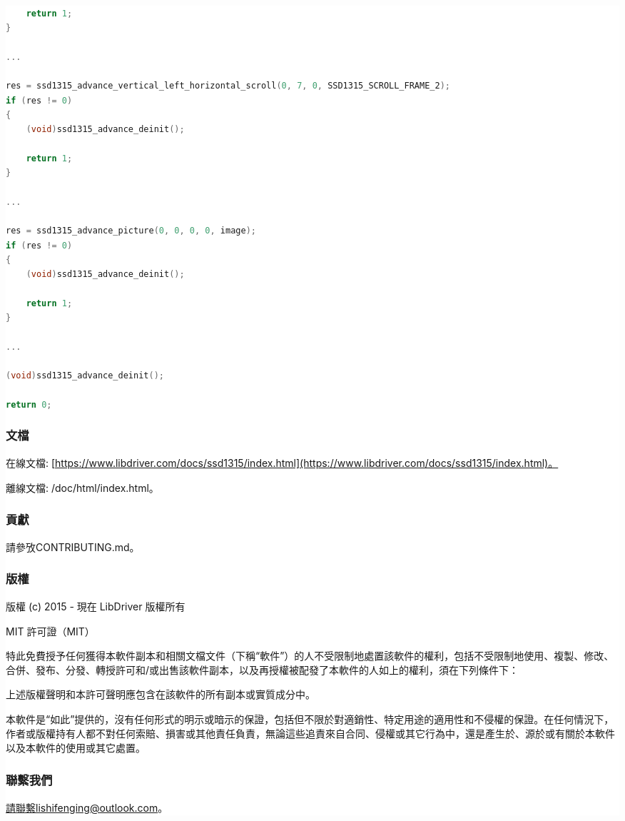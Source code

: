 ```C
    return 1;
}

...

res = ssd1315_advance_vertical_left_horizontal_scroll(0, 7, 0, SSD1315_SCROLL_FRAME_2);
if (res != 0)
{
    (void)ssd1315_advance_deinit();

    return 1;
}

...

res = ssd1315_advance_picture(0, 0, 0, 0, image);
if (res != 0)
{
    (void)ssd1315_advance_deinit();

    return 1;
}

...

(void)ssd1315_advance_deinit();

return 0;
```

### 文檔

在線文檔: [https://www.libdriver.com/docs/ssd1315/index.html](https://www.libdriver.com/docs/ssd1315/index.html)。

離線文檔: /doc/html/index.html。

### 貢獻

請參攷CONTRIBUTING.md。

### 版權

版權 (c) 2015 - 現在 LibDriver 版權所有

MIT 許可證（MIT）

特此免費授予任何獲得本軟件副本和相關文檔文件（下稱“軟件”）的人不受限制地處置該軟件的權利，包括不受限制地使用、複製、修改、合併、發布、分發、轉授許可和/或出售該軟件副本，以及再授權被配發了本軟件的人如上的權利，須在下列條件下：

上述版權聲明和本許可聲明應包含在該軟件的所有副本或實質成分中。

本軟件是“如此”提供的，沒有任何形式的明示或暗示的保證，包括但不限於對適銷性、特定用途的適用性和不侵權的保證。在任何情況下，作者或版權持有人都不對任何索賠、損害或其他責任負責，無論這些追責來自合同、侵權或其它行為中，還是產生於、源於或有關於本軟件以及本軟件的使用或其它處置。

### 聯繫我們

請聯繫lishifenging@outlook.com。